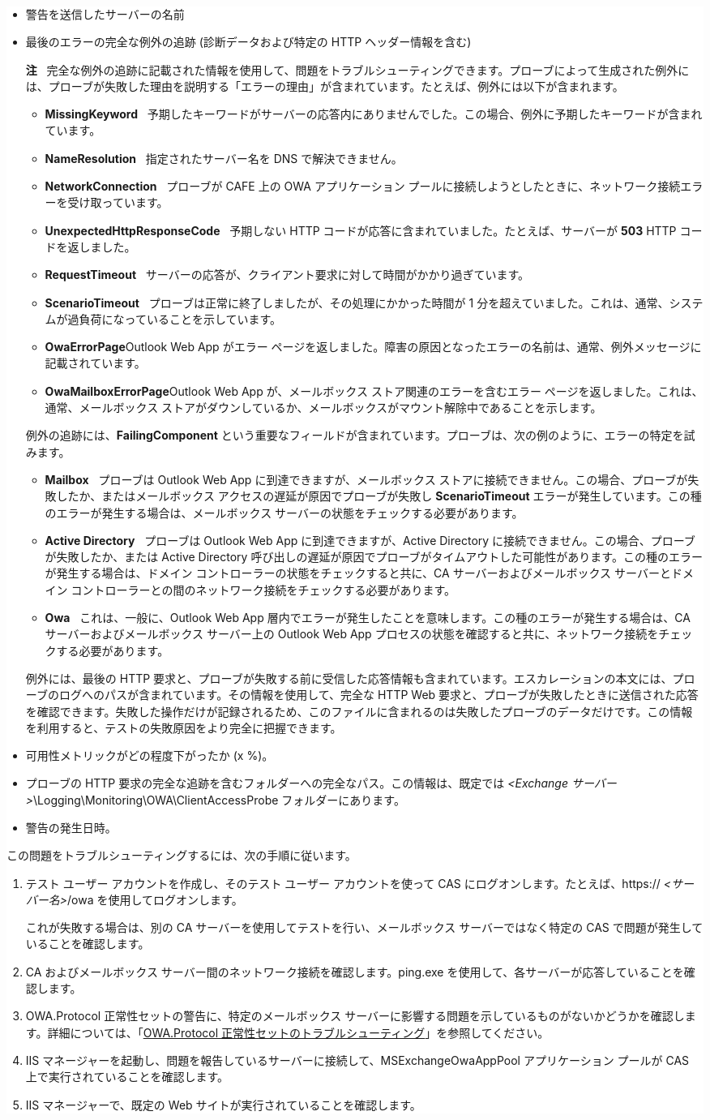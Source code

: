   - 警告を送信したサーバーの名前

  - 最後のエラーの完全な例外の追跡 (診断データおよび特定の HTTP ヘッダー情報を含む)  
    
    **注**   完全な例外の追跡に記載された情報を使用して、問題をトラブルシューティングできます。プローブによって生成された例外には、プローブが失敗した理由を説明する「エラーの理由」が含まれています。たとえば、例外には以下が含まれます。
    
      - **MissingKeyword**   予期したキーワードがサーバーの応答内にありませんでした。この場合、例外に予期したキーワードが含まれています。
    
      - **NameResolution**   指定されたサーバー名を DNS で解決できません。
    
      - **NetworkConnection**   プローブが CAFE 上の OWA アプリケーション プールに接続しようとしたときに、ネットワーク接続エラーを受け取っています。
    
      - **UnexpectedHttpResponseCode**   予期しない HTTP コードが応答に含まれていました。たとえば、サーバーが **503** HTTP コードを返しました。
    
      - **RequestTimeout**   サーバーの応答が、クライアント要求に対して時間がかかり過ぎています。
    
      - **ScenarioTimeout**   プローブは正常に終了しましたが、その処理にかかった時間が 1 分を超えていました。これは、通常、システムが過負荷になっていることを示しています。
    
      - **OwaErrorPage**Outlook Web App がエラー ページを返しました。障害の原因となったエラーの名前は、通常、例外メッセージに記載されています。
    
      - **OwaMailboxErrorPage**Outlook Web App が、メールボックス ストア関連のエラーを含むエラー ページを返しました。これは、通常、メールボックス ストアがダウンしているか、メールボックスがマウント解除中であることを示します。
    
    例外の追跡には、**FailingComponent** という重要なフィールドが含まれています。プローブは、次の例のように、エラーの特定を試みます。
    
      - **Mailbox**   プローブは Outlook Web App に到達できますが、メールボックス ストアに接続できません。この場合、プローブが失敗したか、またはメールボックス アクセスの遅延が原因でプローブが失敗し **ScenarioTimeout** エラーが発生しています。この種のエラーが発生する場合は、メールボックス サーバーの状態をチェックする必要があります。
    
      - **Active Directory**   プローブは Outlook Web App に到達できますが、Active Directory に接続できません。この場合、プローブが失敗したか、または Active Directory 呼び出しの遅延が原因でプローブがタイムアウトした可能性があります。この種のエラーが発生する場合は、ドメイン コントローラーの状態をチェックすると共に、CA サーバーおよびメールボックス サーバーとドメイン コントローラーとの間のネットワーク接続をチェックする必要があります。
    
      - **Owa**   これは、一般に、Outlook Web App 層内でエラーが発生したことを意味します。この種のエラーが発生する場合は、CA サーバーおよびメールボックス サーバー上の Outlook Web App プロセスの状態を確認すると共に、ネットワーク接続をチェックする必要があります。
    
    例外には、最後の HTTP 要求と、プローブが失敗する前に受信した応答情報も含まれています。エスカレーションの本文には、プローブのログへのパスが含まれています。その情報を使用して、完全な HTTP Web 要求と、プローブが失敗したときに送信された応答を確認できます。失敗した操作だけが記録されるため、このファイルに含まれるのは失敗したプローブのデータだけです。この情報を利用すると、テストの失敗原因をより完全に把握できます。

  - 可用性メトリックがどの程度下がったか (x %)。

  - プローブの HTTP 要求の完全な追跡を含むフォルダーへの完全なパス。この情報は、既定では *\<Exchange サーバー\>*\\Logging\\Monitoring\\OWA\\ClientAccessProbe フォルダーにあります。

  - 警告の発生日時。

この問題をトラブルシューティングするには、次の手順に従います。

1.  テスト ユーザー アカウントを作成し、そのテスト ユーザー アカウントを使って CAS にログオンします。たとえば、https:// *\<サーバー名\>*/owa を使用してログオンします。
    
    これが失敗する場合は、別の CA サーバーを使用してテストを行い、メールボックス サーバーではなく特定の CAS で問題が発生していることを確認します。

2.  CA およびメールボックス サーバー間のネットワーク接続を確認します。ping.exe を使用して、各サーバーが応答していることを確認します。

3.  OWA.Protocol 正常性セットの警告に、特定のメールボックス サーバーに影響する問題を示しているものがないかどうかを確認します。詳細については、「[OWA.Protocol 正常性セットのトラブルシューティング](troubleshooting-owa-protocol-health-set.md)」を参照してください。

4.  IIS マネージャーを起動し、問題を報告しているサーバーに接続して、MSExchangeOwaAppPool アプリケーション プールが CAS 上で実行されていることを確認します。

5.  IIS マネージャーで、既定の Web サイトが実行されていることを確認します。
